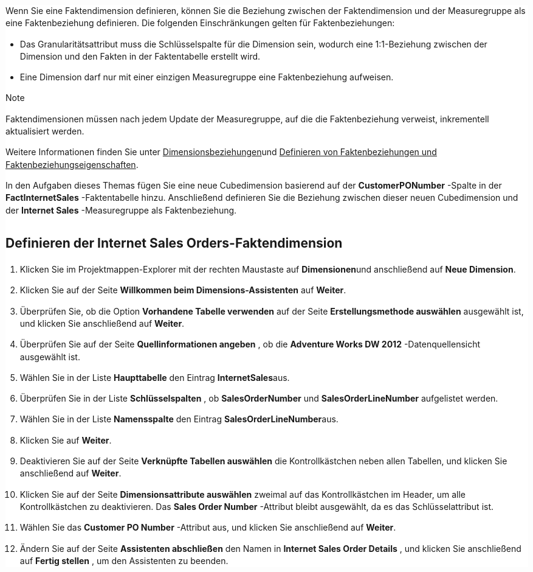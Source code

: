  Wenn Sie eine Faktendimension definieren, können Sie die Beziehung zwischen der Faktendimension und der Measuregruppe als eine Faktenbeziehung definieren. Die folgenden Einschränkungen gelten für Faktenbeziehungen:  
  
-   Das Granularitätsattribut muss die Schlüsselspalte für die Dimension sein, wodurch eine 1:1-Beziehung zwischen der Dimension und den Fakten in der Faktentabelle erstellt wird.  
  
-   Eine Dimension darf nur mit einer einzigen Measuregruppe eine Faktenbeziehung aufweisen.  
  
> [!NOTE]  
>  Faktendimensionen müssen nach jedem Update der Measuregruppe, auf die die Faktenbeziehung verweist, inkrementell aktualisiert werden.  
  
 Weitere Informationen finden Sie unter [Dimensionsbeziehungen](multidimensional-models-olap-logical-cube-objects/dimension-relationships.md)und [Definieren von Faktenbeziehungen und Faktenbeziehungseigenschaften](multidimensional-models/define-a-fact-relationship-and-fact-relationship-properties.md).  
  
 In den Aufgaben dieses Themas fügen Sie eine neue Cubedimension basierend auf der **CustomerPONumber** -Spalte in der **FactInternetSales** -Faktentabelle hinzu. Anschließend definieren Sie die Beziehung zwischen dieser neuen Cubedimension und der **Internet Sales** -Measuregruppe als Faktenbeziehung.  
  
## <a name="defining-the-internet-sales-orders-fact-dimension"></a>Definieren der Internet Sales Orders-Faktendimension  
  
1.  Klicken Sie im Projektmappen-Explorer mit der rechten Maustaste auf **Dimensionen**und anschließend auf **Neue Dimension**.  
  
2.  Klicken Sie auf der Seite **Willkommen beim Dimensions-Assistenten** auf **Weiter**.  
  
3.  Überprüfen Sie, ob die Option **Vorhandene Tabelle verwenden** auf der Seite **Erstellungsmethode auswählen** ausgewählt ist, und klicken Sie anschließend auf **Weiter**.  
  
4.  Überprüfen Sie auf der Seite **Quellinformationen angeben** , ob die **Adventure Works DW 2012** -Datenquellensicht ausgewählt ist.  
  
5.  Wählen Sie in der Liste **Haupttabelle** den Eintrag **InternetSales**aus.  
  
6.  Überprüfen Sie in der Liste **Schlüsselspalten** , ob **SalesOrderNumber** und **SalesOrderLineNumber** aufgelistet werden.  
  
7.  Wählen Sie in der Liste **Namensspalte** den Eintrag **SalesOrderLineNumber**aus.  
  
8.  Klicken Sie auf **Weiter**.  
  
9. Deaktivieren Sie auf der Seite **Verknüpfte Tabellen auswählen** die Kontrollkästchen neben allen Tabellen, und klicken Sie anschließend auf **Weiter**.  
  
10. Klicken Sie auf der Seite **Dimensionsattribute auswählen** zweimal auf das Kontrollkästchen im Header, um alle Kontrollkästchen zu deaktivieren. Das **Sales Order Number** -Attribut bleibt ausgewählt, da es das Schlüsselattribut ist.  
  
11. Wählen Sie das **Customer PO Number** -Attribut aus, und klicken Sie anschließend auf **Weiter**.  
  
12. Ändern Sie auf der Seite **Assistenten abschließen** den Namen in **Internet Sales Order Details** , und klicken Sie anschließend auf **Fertig stellen** , um den Assistenten zu beenden.  
  